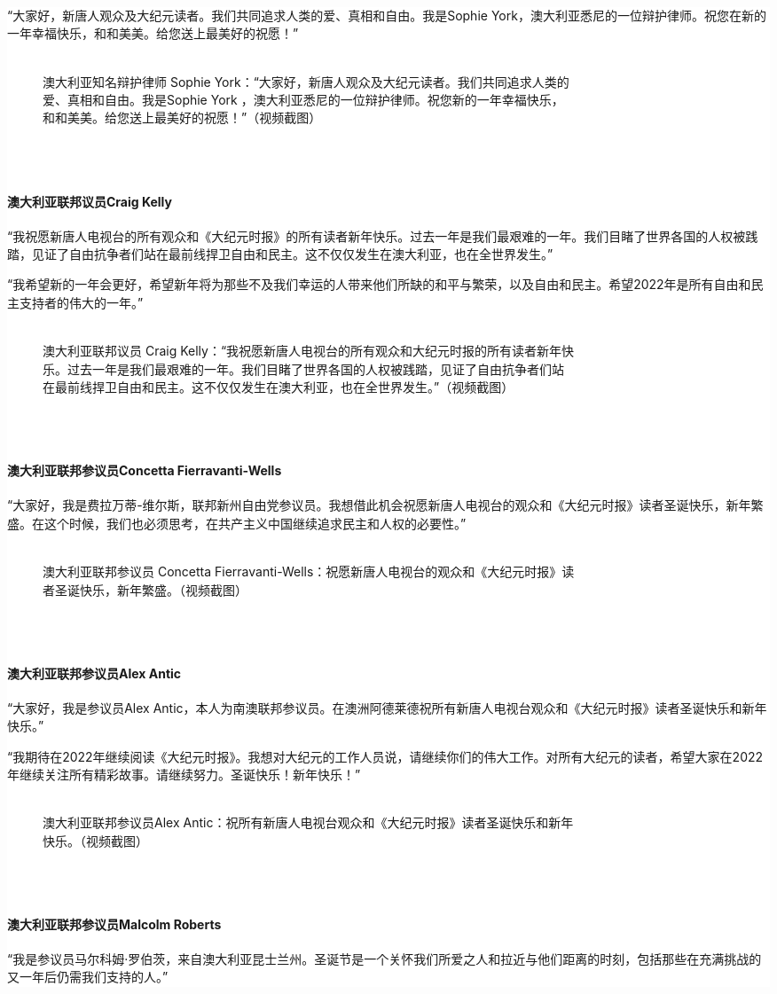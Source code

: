  </h4>
 <p>
  “大家好，新唐人观众及大纪元读者。我们共同追求人类的爱、真相和自由。我是Sophie York，澳大利亚悉尼的一位辩护律师。祝您在新的一年幸福快乐，和和美美。给您送上最美好的祝愿！”
 </p>
 <figure class="wp-caption alignnone" id="attachment_103304017" style="width: 600px">
  <img alt="" class="size-medium wp-image-103304017" src="https://i.ntdtv.com/assets/uploads/2021/12/id13453913-d0ca6a9b9b226b4c5230cc074cb630d3-600x337-600x337.jpg"/>
  <br/><figcaption class="wp-caption-text">
   澳大利亚知名辩护律师 Sophie York：“大家好，新唐人观众及大纪元读者。我们共同追求人类的爱、真相和自由。我是Sophie York ，澳大利亚悉尼的一位辩护律师。祝您新的一年幸福快乐，和和美美。给您送上最美好的祝愿！”（视频截图）
  </figcaption><br/>
 </figure><br/>
 <h4>
  澳大利亚联邦议员Craig Kelly
 </h4>
 <p>
  “我祝愿新唐人电视台的所有观众和《大纪元时报》的所有读者新年快乐。过去一年是我们最艰难的一年。我们目睹了世界各国的人权被践踏，见证了自由抗争者们站在最前线捍卫自由和民主。这不仅仅发生在澳大利亚，也在全世界发生。”
 </p>
 <p>
  “我希望新的一年会更好，希望新年将为那些不及我们幸运的人带来他们所缺的和平与繁荣，以及自由和民主。希望2022年是所有自由和民主支持者的伟大的一年。”
 </p>
 <figure class="wp-caption alignnone" id="attachment_103304016" style="width: 600px">
  <img alt="" class="size-medium wp-image-103304016" src="https://i.ntdtv.com/assets/uploads/2021/12/id13453917-846bee1165c11da029fdc4d755d89ee4-600x334-600x334.jpg"/>
  <br/><figcaption class="wp-caption-text">
   澳大利亚联邦议员 Craig Kelly：“我祝愿新唐人电视台的所有观众和大纪元时报的所有读者新年快乐。过去一年是我们最艰难的一年。我们目睹了世界各国的人权被践踏，见证了自由抗争者们站在最前线捍卫自由和民主。这不仅仅发生在澳大利亚，也在全世界发生。”（视频截图）
  </figcaption><br/>
 </figure><br/>
 <h4>
  澳大利亚联邦参议员Concetta Fierravanti-Wells
 </h4>
 <p>
  “大家好，我是费拉万蒂-维尔斯，联邦新州自由党参议员。我想借此机会祝愿新唐人电视台的观众和《大纪元时报》读者圣诞快乐，新年繁盛。在这个时候，我们也必须思考，在共产主义中国继续追求民主和人权的必要性。”
 </p>
 <figure class="wp-caption alignnone" id="attachment_103304014" style="width: 600px">
  <img alt="" class="size-medium wp-image-103304014" src="https://i.ntdtv.com/assets/uploads/2021/12/id13458164-c611a3631466c3996c430fdd1b569487-600x336-600x336.jpg"/>
  <br/><figcaption class="wp-caption-text">
   澳大利亚联邦参议员 Concetta Fierravanti-Wells：祝愿新唐人电视台的观众和《大纪元时报》读者圣诞快乐，新年繁盛。（视频截图）
  </figcaption><br/>
 </figure><br/>
 <h4>
  澳大利亚联邦参议员Alex Antic
 </h4>
 <p>
  “大家好，我是参议员Alex Antic，本人为南澳联邦参议员。在澳洲阿德莱德祝所有新唐人电视台观众和《大纪元时报》读者圣诞快乐和新年快乐。”
 </p>
 <p>
  “我期待在2022年继续阅读《大纪元时报》。我想对大纪元的工作人员说，请继续你们的伟大工作。对所有大纪元的读者，希望大家在2022年继续关注所有精彩故事。请继续努力。圣诞快乐！新年快乐！”
 </p>
 <figure class="wp-caption alignnone" id="attachment_103304013" style="width: 600px">
  <img alt="" class="size-medium wp-image-103304013" src="https://i.ntdtv.com/assets/uploads/2021/12/id13458166-0b1b830a4a51224a0d88d51884a445ac-600x336-600x336.jpg"/>
  <br/><figcaption class="wp-caption-text">
   澳大利亚联邦参议员Alex Antic：祝所有新唐人电视台观众和《大纪元时报》读者圣诞快乐和新年快乐。（视频截图）
  </figcaption><br/>
 </figure><br/>
 <h4>
  澳大利亚联邦参议员Malcolm Roberts
 </h4>
 <p>
  “我是参议员马尔科姆‧罗伯茨，来自澳大利亚昆士兰州。圣诞节是一个关怀我们所爱之人和拉近与他们距离的时刻，包括那些在充满挑战的又一年后仍需我们支持的人。”